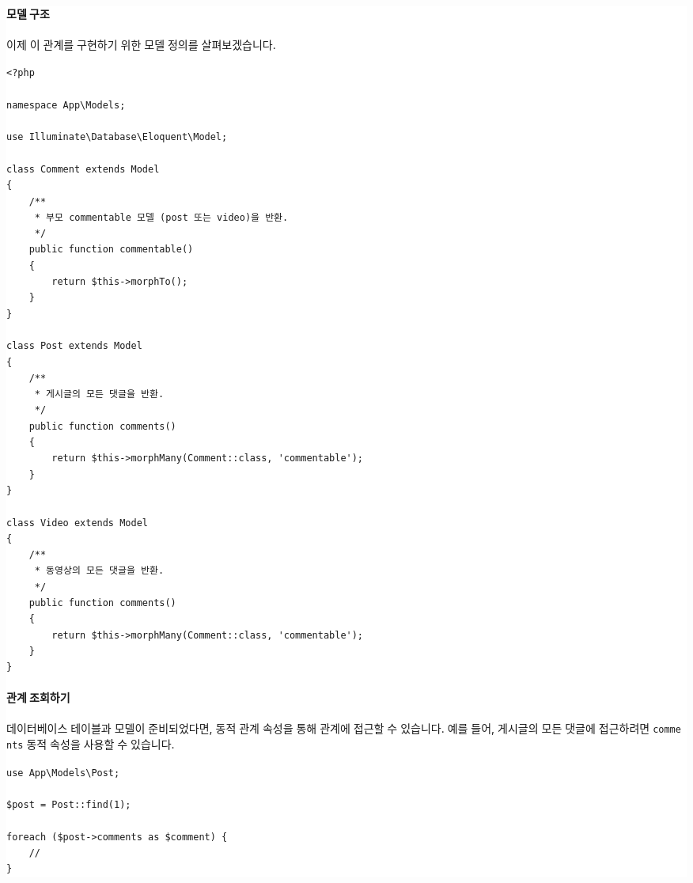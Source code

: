 <a name="one-to-many-polymorphic-model-structure"></a>
#### 모델 구조

이제 이 관계를 구현하기 위한 모델 정의를 살펴보겠습니다.

```
<?php

namespace App\Models;

use Illuminate\Database\Eloquent\Model;

class Comment extends Model
{
    /**
     * 부모 commentable 모델 (post 또는 video)을 반환.
     */
    public function commentable()
    {
        return $this->morphTo();
    }
}

class Post extends Model
{
    /**
     * 게시글의 모든 댓글을 반환.
     */
    public function comments()
    {
        return $this->morphMany(Comment::class, 'commentable');
    }
}

class Video extends Model
{
    /**
     * 동영상의 모든 댓글을 반환.
     */
    public function comments()
    {
        return $this->morphMany(Comment::class, 'commentable');
    }
}
```

<a name="one-to-many-polymorphic-retrieving-the-relationship"></a>
#### 관계 조회하기

데이터베이스 테이블과 모델이 준비되었다면, 동적 관계 속성을 통해 관계에 접근할 수 있습니다. 예를 들어, 게시글의 모든 댓글에 접근하려면 `comments` 동적 속성을 사용할 수 있습니다.

```
use App\Models\Post;

$post = Post::find(1);

foreach ($post->comments as $comment) {
    //
}
```
